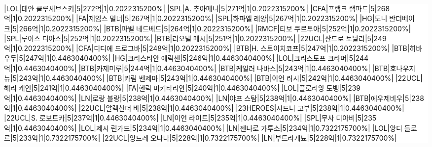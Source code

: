 |LOL|데얀 쿨루세브스키|5|272억|1|0.2022315200%|
|SPL|A. 추아메니|5|271억|1|0.2022315200%|
|CFA|프랭크 램파드|5|268억|1|0.2022315200%|
|FA|제임스 밀너|5|267억|1|0.2022315200%|
|SPL|하파엘 레앙|5|267억|1|0.2022315200%|
|HG|도니 반더베이크|5|266억|1|0.2022315200%|
|BTB|파벨 네드베드|5|264억|1|0.2022315200%|
|RMCF|티보 쿠르투아|5|252억|1|0.2022315200%|
|SPL|루이스 디아스|5|252억|1|0.2022315200%|
|BTB|리오넬 메시|5|251억|1|0.2022315200%|
|22UCL|산드로 토날리|5|249억|1|0.2022315200%|
|CFA|디디에 드로그바|5|248억|1|0.2022315200%|
|BTB|H. 스토이치코프|5|247억|1|0.2022315200%|
|BTB|히바우두|5|247억|1|0.4463040400%|
|HG|크리스티안 에릭센|5|246억|1|0.4463040400%|
|LOL|크리스토프 크라머|5|244억|1|0.4463040400%|
|BTB|카제미루|5|244억|1|0.4463040400%|
|BTB|케일러 나바스|5|243억|1|0.4463040400%|
|BTB|호나우지뉴|5|243억|1|0.4463040400%|
|BTB|카림 벤제마|5|243억|1|0.4463040400%|
|BTB|이언 러시|5|242억|1|0.4463040400%|
|22UCL|해리 케인|5|241억|1|0.4463040400%|
|FA|헨릭 미키타리안|5|240억|1|0.4463040400%|
|LOL|플로리앙 토뱅|5|239억|1|0.4463040400%|
|LN|로랑 블랑|5|238억|1|0.4463040400%|
|LN|야프 스탐|5|238억|1|0.4463040400%|
|BTB|에우제비우|5|238억|1|0.4463040400%|
|22UCL|알렉산더 바|5|238억|1|0.4463040400%|
|23HEROES|시드니 고부|5|238억|1|0.4463040400%|
|22UCL|S. 로보트카|5|237억|1|0.4463040400%|
|LN|이언 라이트|5|235억|1|0.4463040400%|
|SPL|무사 디아비|5|235억|1|0.4463040400%|
|LOL|제시 린가드|5|234억|1|0.4463040400%|
|LN|젠나로 가투소|5|234억|1|0.7322175700%|
|LOL|앙디 들로르|5|233억|1|0.7322175700%|
|22UCL|앙드레 오나나|5|228억|1|0.7322175700%|
|LN|부트라게뇨|5|228억|1|0.7322175700%|